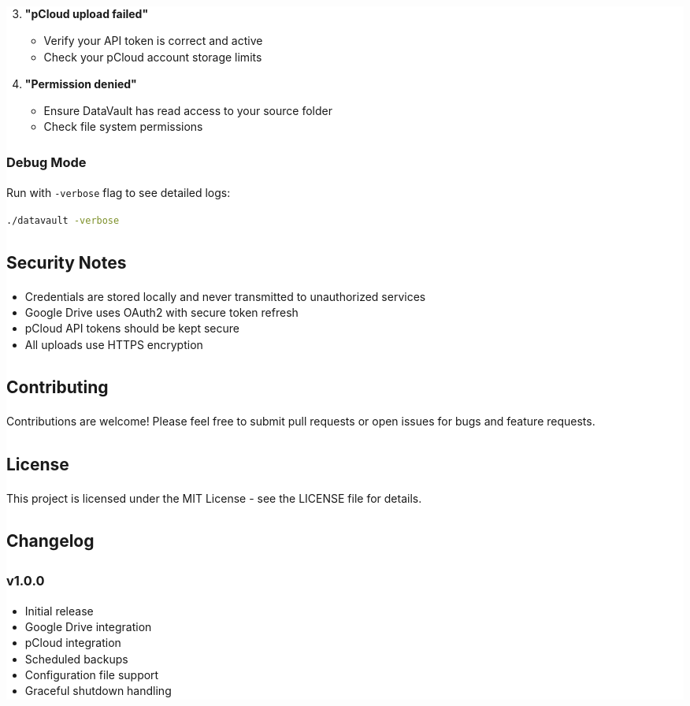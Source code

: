 3. **"pCloud upload failed"**
   - Verify your API token is correct and active
   - Check your pCloud account storage limits

4. **"Permission denied"**
   - Ensure DataVault has read access to your source folder
   - Check file system permissions

### Debug Mode

Run with `-verbose` flag to see detailed logs:

```bash
./datavault -verbose
```

## Security Notes

- Credentials are stored locally and never transmitted to unauthorized services
- Google Drive uses OAuth2 with secure token refresh
- pCloud API tokens should be kept secure
- All uploads use HTTPS encryption

## Contributing

Contributions are welcome! Please feel free to submit pull requests or open issues for bugs and feature requests.

## License

This project is licensed under the MIT License - see the LICENSE file for details.

## Changelog

### v1.0.0
- Initial release
- Google Drive integration
- pCloud integration
- Scheduled backups
- Configuration file support
- Graceful shutdown handling
